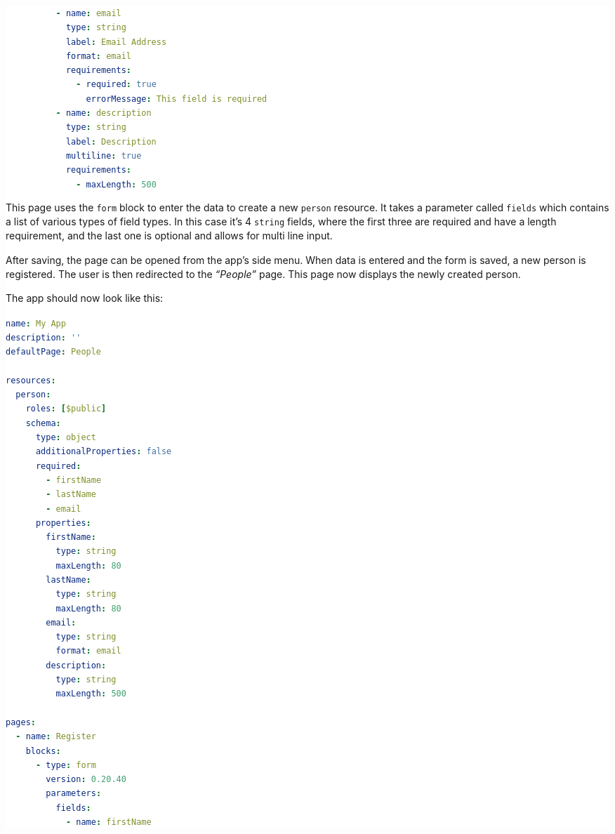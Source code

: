 ```yaml copy
          - name: email
            type: string
            label: Email Address
            format: email
            requirements:
              - required: true
                errorMessage: This field is required
          - name: description
            type: string
            label: Description
            multiline: true
            requirements:
              - maxLength: 500
```

This page uses the `form` block to enter the data to create a new `person` resource. It takes a
parameter called `fields` which contains a list of various types of field types. In this case it’s 4
`string` fields, where the first three are required and have a length requirement, and the last one
is optional and allows for multi line input.

After saving, the page can be opened from the app’s side menu. When data is entered and the form is
saved, a new person is registered. The user is then redirected to the _“People”_ page. This page now
displays the newly created person.

The app should now look like this:

```yaml copy filename="app-definition.yaml"
name: My App
description: ''
defaultPage: People

resources:
  person:
    roles: [$public]
    schema:
      type: object
      additionalProperties: false
      required:
        - firstName
        - lastName
        - email
      properties:
        firstName:
          type: string
          maxLength: 80
        lastName:
          type: string
          maxLength: 80
        email:
          type: string
          format: email
        description:
          type: string
          maxLength: 500

pages:
  - name: Register
    blocks:
      - type: form
        version: 0.20.40
        parameters:
          fields:
            - name: firstName
```